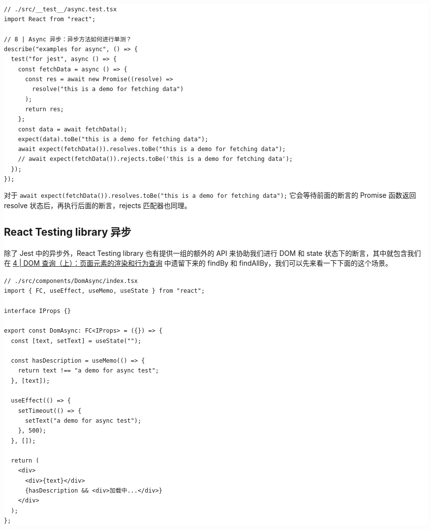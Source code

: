     // ./src/__test__/async.test.tsx
    import React from "react";
    
    // 8 | Async 异步：异步方法如何进行单测？
    describe("examples for async", () => {
      test("for jest", async () => {
        const fetchData = async () => {
          const res = await new Promise((resolve) =>
            resolve("this is a demo for fetching data")
          );
          return res;
        };
        const data = await fetchData();
        expect(data).toBe("this is a demo for fetching data");
        await expect(fetchData()).resolves.toBe("this is a demo for fetching data");
        // await expect(fetchData()).rejects.toBe('this is a demo for fetching data');
      });
    });
    

对于 `await expect(fetchData()).resolves.toBe("this is a demo for fetching data");` 它会等待前面的断言的 Promise 函数返回 resolve 状态后，再执行后面的断言，rejects 匹配器也同理。

React Testing library 异步
------------------------

除了 Jest 中的异步外，React Testing library 也有提供一组的额外的 API 来协助我们进行 DOM 和 state 状态下的断言，其中就包含我们在 [4 | DOM 查询（上）：页面元素的渲染和行为查询](https://juejin.cn/book/7174044519350927395/section/7176803841113849908 "https://juejin.cn/book/7174044519350927395/section/7176803841113849908") 中遗留下来的 findBy 和 findAllBy，我们可以先来看一下下面的这个场景。

    // ./src/components/DomAsync/index.tsx
    import { FC, useEffect, useMemo, useState } from "react";
    
    interface IProps {}
    
    export const DomAsync: FC<IProps> = ({}) => {
      const [text, setText] = useState("");
    
      const hasDescription = useMemo(() => {
        return text !== "a demo for async test";
      }, [text]);
    
      useEffect(() => {
        setTimeout(() => {
          setText("a demo for async test");
        }, 500);
      }, []);
    
      return (
        <div>
          <div>{text}</div>
          {hasDescription && <div>加载中...</div>}
        </div>
      );
    };
    